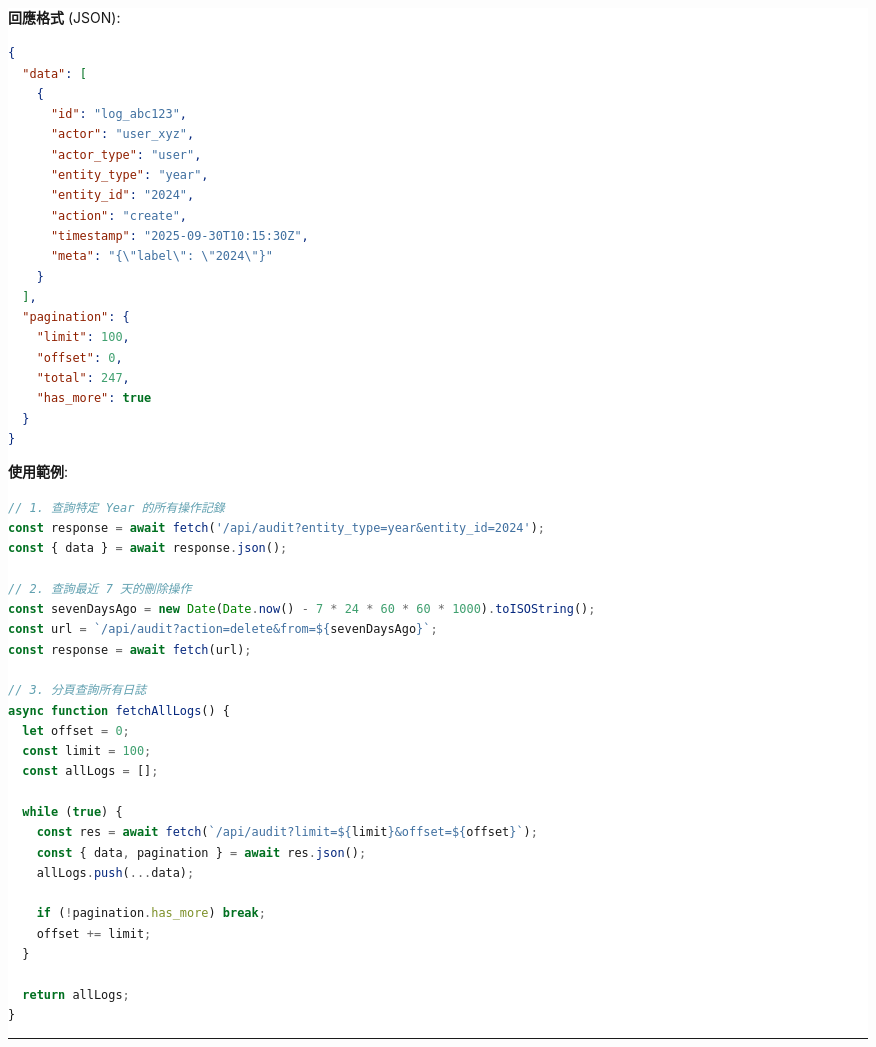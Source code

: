 **回應格式** (JSON):

```json
{
  "data": [
    {
      "id": "log_abc123",
      "actor": "user_xyz",
      "actor_type": "user",
      "entity_type": "year",
      "entity_id": "2024",
      "action": "create",
      "timestamp": "2025-09-30T10:15:30Z",
      "meta": "{\"label\": \"2024\"}"
    }
  ],
  "pagination": {
    "limit": 100,
    "offset": 0,
    "total": 247,
    "has_more": true
  }
}
```

**使用範例**:

```typescript
// 1. 查詢特定 Year 的所有操作記錄
const response = await fetch('/api/audit?entity_type=year&entity_id=2024');
const { data } = await response.json();

// 2. 查詢最近 7 天的刪除操作
const sevenDaysAgo = new Date(Date.now() - 7 * 24 * 60 * 60 * 1000).toISOString();
const url = `/api/audit?action=delete&from=${sevenDaysAgo}`;
const response = await fetch(url);

// 3. 分頁查詢所有日誌
async function fetchAllLogs() {
  let offset = 0;
  const limit = 100;
  const allLogs = [];
  
  while (true) {
    const res = await fetch(`/api/audit?limit=${limit}&offset=${offset}`);
    const { data, pagination } = await res.json();
    allLogs.push(...data);
    
    if (!pagination.has_more) break;
    offset += limit;
  }
  
  return allLogs;
}
```

---